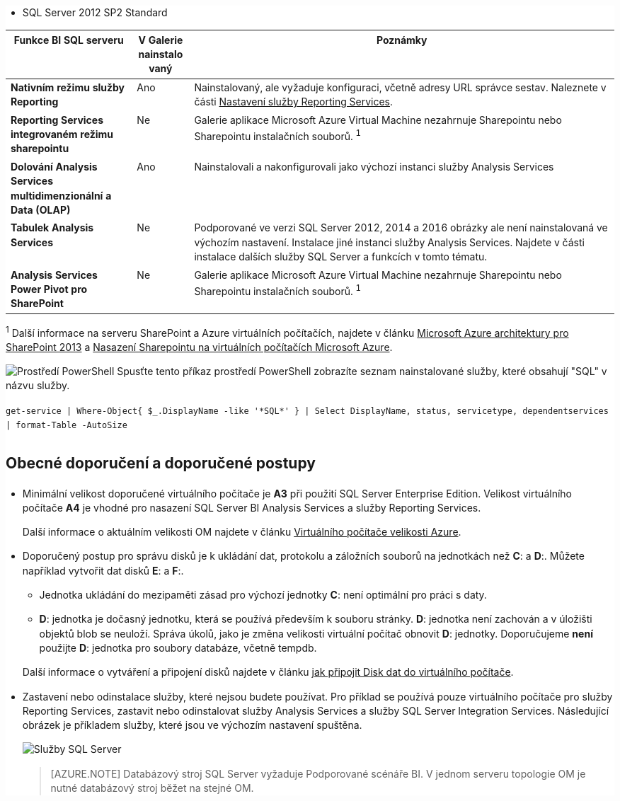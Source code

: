 - SQL Server 2012 SP2 Standard

|Funkce BI SQL serveru|V Galerie nainstalovaný|Poznámky|
|---|---|---|
|**Nativním režimu služby Reporting**|Ano|Nainstalovaný, ale vyžaduje konfiguraci, včetně adresy URL správce sestav. Naleznete v části [Nastavení služby Reporting Services](#configure-reporting-services).|
|**Reporting Services integrovaném režimu sharepointu**|Ne|Galerie aplikace Microsoft Azure Virtual Machine nezahrnuje Sharepointu nebo Sharepointu instalačních souborů. <sup>1</sup>|
|**Dolování Analysis Services multidimenzionální a Data (OLAP)**|Ano|Nainstalovali a nakonfigurovali jako výchozí instanci služby Analysis Services|
|**Tabulek Analysis Services**|Ne|Podporované ve verzi SQL Server 2012, 2014 a 2016 obrázky ale není nainstalovaná ve výchozím nastavení. Instalace jiné instanci služby Analysis Services. Najdete v části instalace dalších služby SQL Server a funkcích v tomto tématu.|
|**Analysis Services Power Pivot pro SharePoint**|Ne|Galerie aplikace Microsoft Azure Virtual Machine nezahrnuje Sharepointu nebo Sharepointu instalačních souborů. <sup>1</sup>|

<sup>1</sup> Další informace na serveru SharePoint a Azure virtuálních počítačích, najdete v článku [Microsoft Azure architektury pro SharePoint 2013](https://technet.microsoft.com/library/dn635309.aspx) a [Nasazení Sharepointu na virtuálních počítačích Microsoft Azure](https://www.microsoft.com/download/details.aspx?id=34598).

![Prostředí PowerShell](./media/virtual-machines-windows-classic-ps-sql-bi/IC660119.gif) Spusťte tento příkaz prostředí PowerShell zobrazíte seznam nainstalované služby, které obsahují "SQL" v názvu služby.

    get-service | Where-Object{ $_.DisplayName -like '*SQL*' } | Select DisplayName, status, servicetype, dependentservices | format-Table -AutoSize

## <a name="general-recommendations-and-best-practices"></a>Obecné doporučení a doporučené postupy

- Minimální velikost doporučené virtuálního počítače je **A3** při použití SQL Server Enterprise Edition. Velikost virtuálního počítače **A4** je vhodné pro nasazení SQL Server BI Analysis Services a služby Reporting Services.

    Další informace o aktuálním velikosti OM najdete v článku [Virtuálního počítače velikosti Azure](virtual-machines-linux-sizes.md).

- Doporučený postup pro správu disků je k ukládání dat, protokolu a záložních souborů na jednotkách než **C**: a **D**:. Můžete například vytvořit dat disků **E**: a **F**:.

    - Jednotka ukládání do mezipaměti zásad pro výchozí jednotky **C**: není optimální pro práci s daty.

    - **D**: jednotka je dočasný jednotku, která se používá především k souboru stránky. **D**: jednotka není zachován a v úložišti objektů blob se neuloží. Správa úkolů, jako je změna velikosti virtuální počítač obnovit **D**: jednotky. Doporučujeme **není** použijte **D**: jednotka pro soubory databáze, včetně tempdb.

    Další informace o vytváření a připojení disků najdete v článku [jak připojit Disk dat do virtuálního počítače](virtual-machines-windows-classic-attach-disk.md).

- Zastavení nebo odinstalace služby, které nejsou budete používat. Pro příklad se používá pouze virtuálního počítače pro služby Reporting Services, zastavit nebo odinstalovat služby Analysis Services a služby SQL Server Integration Services. Následující obrázek je příkladem služby, které jsou ve výchozím nastavení spuštěna.

    ![Služby SQL Server](./media/virtual-machines-windows-classic-ps-sql-bi/IC650107.gif)

    >[AZURE.NOTE] Databázový stroj SQL Server vyžaduje Podporované scénáře BI. V jednom serveru topologie OM je nutné databázový stroj běžet na stejné OM.
